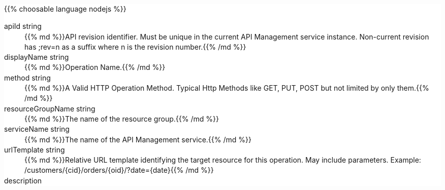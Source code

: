 {{% choosable language nodejs %}}
<dl class="resources-properties"><dt class="property-required"
            title="Required">
        <span id="apiid_nodejs">
<a href="#apiid_nodejs" style="color: inherit; text-decoration: inherit;">api<wbr>Id</a>
</span>
        <span class="property-indicator"></span>
        <span class="property-type">string</span>
    </dt>
    <dd>{{% md %}}API revision identifier. Must be unique in the current API Management service instance. Non-current revision has ;rev=n as a suffix where n is the revision number.{{% /md %}}</dd><dt class="property-required"
            title="Required">
        <span id="displayname_nodejs">
<a href="#displayname_nodejs" style="color: inherit; text-decoration: inherit;">display<wbr>Name</a>
</span>
        <span class="property-indicator"></span>
        <span class="property-type">string</span>
    </dt>
    <dd>{{% md %}}Operation Name.{{% /md %}}</dd><dt class="property-required"
            title="Required">
        <span id="method_nodejs">
<a href="#method_nodejs" style="color: inherit; text-decoration: inherit;">method</a>
</span>
        <span class="property-indicator"></span>
        <span class="property-type">string</span>
    </dt>
    <dd>{{% md %}}A Valid HTTP Operation Method. Typical Http Methods like GET, PUT, POST but not limited by only them.{{% /md %}}</dd><dt class="property-required"
            title="Required">
        <span id="resourcegroupname_nodejs">
<a href="#resourcegroupname_nodejs" style="color: inherit; text-decoration: inherit;">resource<wbr>Group<wbr>Name</a>
</span>
        <span class="property-indicator"></span>
        <span class="property-type">string</span>
    </dt>
    <dd>{{% md %}}The name of the resource group.{{% /md %}}</dd><dt class="property-required"
            title="Required">
        <span id="servicename_nodejs">
<a href="#servicename_nodejs" style="color: inherit; text-decoration: inherit;">service<wbr>Name</a>
</span>
        <span class="property-indicator"></span>
        <span class="property-type">string</span>
    </dt>
    <dd>{{% md %}}The name of the API Management service.{{% /md %}}</dd><dt class="property-required"
            title="Required">
        <span id="urltemplate_nodejs">
<a href="#urltemplate_nodejs" style="color: inherit; text-decoration: inherit;">url<wbr>Template</a>
</span>
        <span class="property-indicator"></span>
        <span class="property-type">string</span>
    </dt>
    <dd>{{% md %}}Relative URL template identifying the target resource for this operation. May include parameters. Example: /customers/{cid}/orders/{oid}/?date={date}{{% /md %}}</dd><dt class="property-optional"
            title="Optional">
        <span id="description_nodejs">
<a href="#description_nodejs" style="color: inherit; text-decoration: inherit;">description</a>
</span>
        <span class="property-indicator"></span>